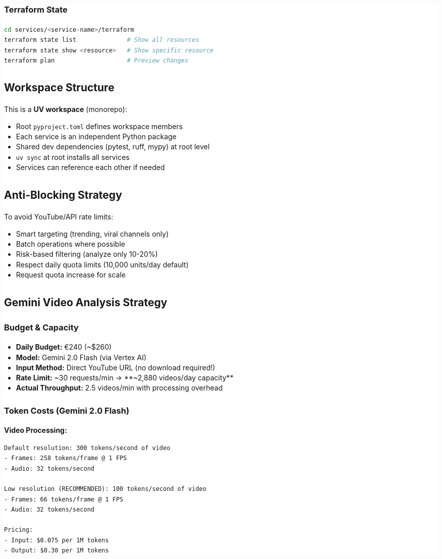 ### Terraform State
```bash
cd services/<service-name>/terraform
terraform state list              # Show all resources
terraform state show <resource>   # Show specific resource
terraform plan                    # Preview changes
```

## Workspace Structure

This is a **UV workspace** (monorepo):
- Root `pyproject.toml` defines workspace members
- Each service is an independent Python package
- Shared dev dependencies (pytest, ruff, mypy) at root level
- `uv sync` at root installs all services
- Services can reference each other if needed

## Anti-Blocking Strategy

To avoid YouTube/API rate limits:
- Smart targeting (trending, viral channels only)
- Batch operations where possible
- Risk-based filtering (analyze only 10-20%)
- Respect daily quota limits (10,000 units/day default)
- Request quota increase for scale

## Gemini Video Analysis Strategy

### **Budget & Capacity**
- **Daily Budget:** €240 (~$260)
- **Model:** Gemini 2.0 Flash (via Vertex AI)
- **Input Method:** Direct YouTube URL (no download required!)
- **Rate Limit:** ~30 requests/min → **~2,880 videos/day capacity**
- **Actual Throughput:** 2.5 videos/min with processing overhead

### **Token Costs (Gemini 2.0 Flash)**

**Video Processing:**
```
Default resolution: 300 tokens/second of video
- Frames: 258 tokens/frame @ 1 FPS
- Audio: 32 tokens/second

Low resolution (RECOMMENDED): 100 tokens/second of video
- Frames: 66 tokens/frame @ 1 FPS
- Audio: 32 tokens/second

Pricing:
- Input: $0.075 per 1M tokens
- Output: $0.30 per 1M tokens
```
